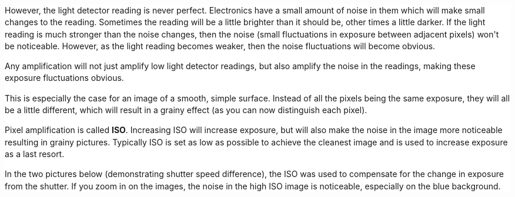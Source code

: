However, the light detector reading is never perfect. Electronics have a small amount of noise in them which will make small changes to the reading. Sometimes the reading will be a little brighter than it should be, other times a little darker. If the light reading is much stronger than the noise changes, then the noise (small fluctuations in exposure between adjacent pixels) won't be noticeable. However, as the light reading becomes weaker, then the noise fluctuations will become obvious.

Any amplification will not just amplify low light detector readings, but also amplify the noise in the readings, making these exposure fluctuations obvious.

This is especially the case for an image of a smooth, simple surface. Instead of all the pixels being the same exposure, they will all be a little different, which will result in a grainy effect (as you can now distinguish each pixel).

Pixel amplification is called **ISO**. Increasing ISO will increase exposure, but will also make the noise in the image more noticeable resulting in grainy pictures. Typically ISO is set as low as possible to achieve the cleanest image and is used to increase exposure as a last resort.

In the two pictures below (demonstrating shutter speed difference), the ISO was used to compensate for the change in exposure from the shutter. If you zoom in on the images, the noise in the high ISO image is noticeable, especially on the blue background.
